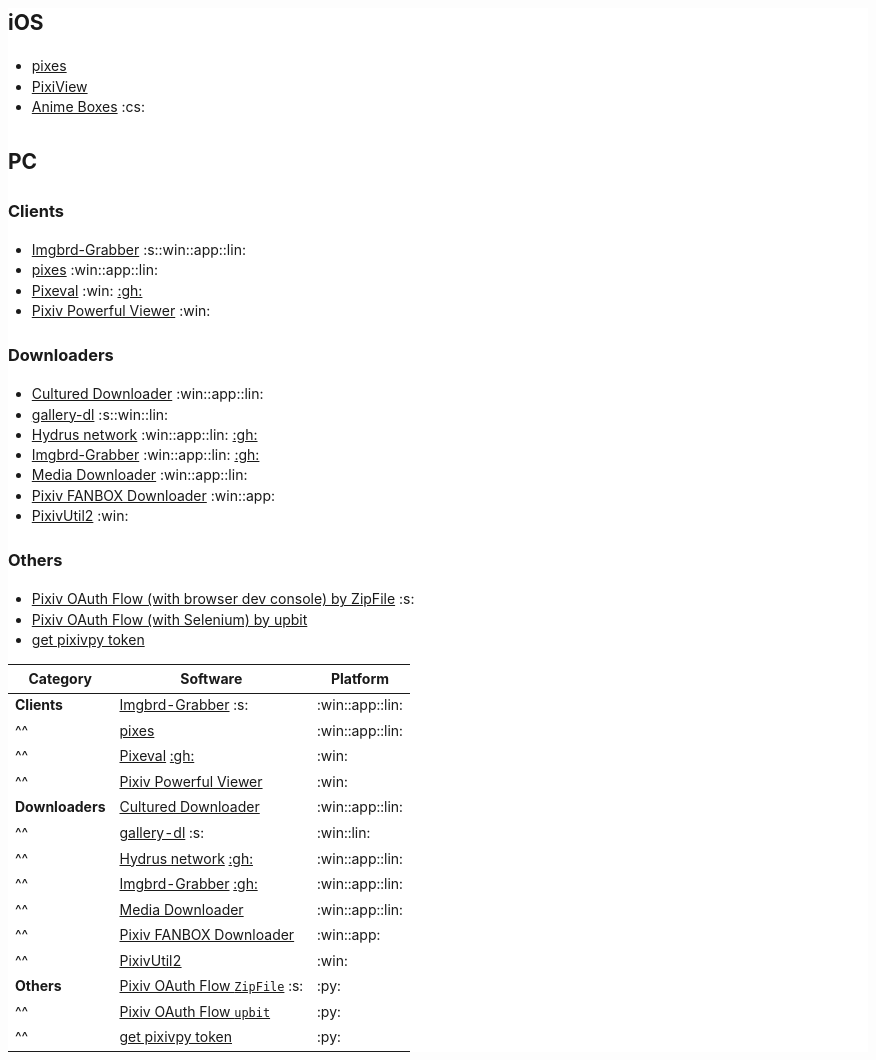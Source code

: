 ## iOS

- [pixes](https://github.com/wgh136/pixes)
- [PixiView](https://github.com/matsumo0922/PixiView-KMP)
- [Anime Boxes](https://apps.apple.com/us/app/anime-boxes/id525540312) :cs:


## PC

### Clients
- [Imgbrd-Grabber](https://www.bionus.org/imgbrd-grabber/) :s::win::app::lin:
- [pixes](https://github.com/wgh136/pixes) :win::app::lin:
- [Pixeval](https://pixeval.github.io/) :win: [:gh:](https://github.com/Pixeval/Pixeval)
- [Pixiv Powerful Viewer](https://github.com/fekoneko/pixiv-powerful-viewer) :win:

### Downloaders
- [Cultured Downloader](https://github.com/KJHJason/Cultured-Downloader) :win::app::lin:
- [gallery-dl](https://github.com/mikf/gallery-dl) :s::win::lin:
- [Hydrus network](https://hydrusnetwork.github.io/hydrus/) :win::app::lin: [:gh:](https://github.com/hydrusnetwork/hydrus) <Badge type="info" text="Scripts" link="https://github.com/CuddleBear92/Hydrus-Presets-and-Scripts"/>
- [Imgbrd-Grabber](https://www.bionus.org/imgbrd-grabber/) :win::app::lin: [:gh:](https://github.com/Bionus/imgbrd-grabber)
- [Media Downloader](https://github.com/mhogomchungu/media-downloader) :win::app::lin:
- [Pixiv FANBOX Downloader](https://github.com/hareku/fanbox-dl) :win::app:
- [PixivUtil2](https://github.com/Nandaka/PixivUtil2) :win:

### Others
- [Pixiv OAuth Flow (with browser dev console) by ZipFile](https://gist.github.com/ZipFile/c9ebedb224406f4f11845ab700124362) :s:
- [Pixiv OAuth Flow (with Selenium) by upbit](https://gist.github.com/upbit/6edda27cb1644e94183291109b8a5fde)
- [get pixivpy token](https://github.com/eggplants/get-pixivpy-token)

| Category    | Software | Platform |
|------------|------|----------|
| **Clients** | [Imgbrd-Grabber](https://www.bionus.org/imgbrd-grabber/) :s: | :win::app::lin: |
| ^^         | [pixes](https://github.com/wgh136/pixes) | :win::app::lin: |
| ^^         | [Pixeval](https://pixeval.github.io/) [:gh:](https://github.com/Pixeval/Pixeval) | :win: |
| ^^         | [Pixiv Powerful Viewer](https://github.com/fekoneko/pixiv-powerful-viewer) | :win: |
| **Downloaders** | [Cultured Downloader](https://github.com/KJHJason/Cultured-Downloader) | :win::app::lin: |
| ^^         | [gallery-dl](https://github.com/mikf/gallery-dl) :s: | :win::lin: |
| ^^         | [Hydrus network](https://hydrusnetwork.github.io/hydrus/) [:gh:](https://github.com/hydrusnetwork/hydrus) <Badge type="info" text="Scripts" link="https://github.com/CuddleBear92/Hydrus-Presets-and-Scripts"/> | :win::app::lin: |
| ^^         | [Imgbrd-Grabber](https://www.bionus.org/imgbrd-grabber/) [:gh:](https://github.com/Bionus/imgbrd-grabber) | :win::app::lin: |
| ^^         | [Media Downloader](https://github.com/mhogomchungu/media-downloader) | :win::app::lin: |
| ^^         | [Pixiv FANBOX Downloader](https://github.com/hareku/fanbox-dl) | :win::app: |
| ^^         | [PixivUtil2](https://github.com/Nandaka/PixivUtil2) | :win: |
| **Others** | [Pixiv OAuth Flow `ZipFile`](https://gist.github.com/ZipFile/c9ebedb224406f4f11845ab700124362) :s: | :py: |
| ^^         | [Pixiv OAuth Flow `upbit`](https://gist.github.com/upbit/6edda27cb1644e94183291109b8a5fde) | :py: |
| ^^         | [get pixivpy token](https://github.com/eggplants/get-pixivpy-token) | :py: |
